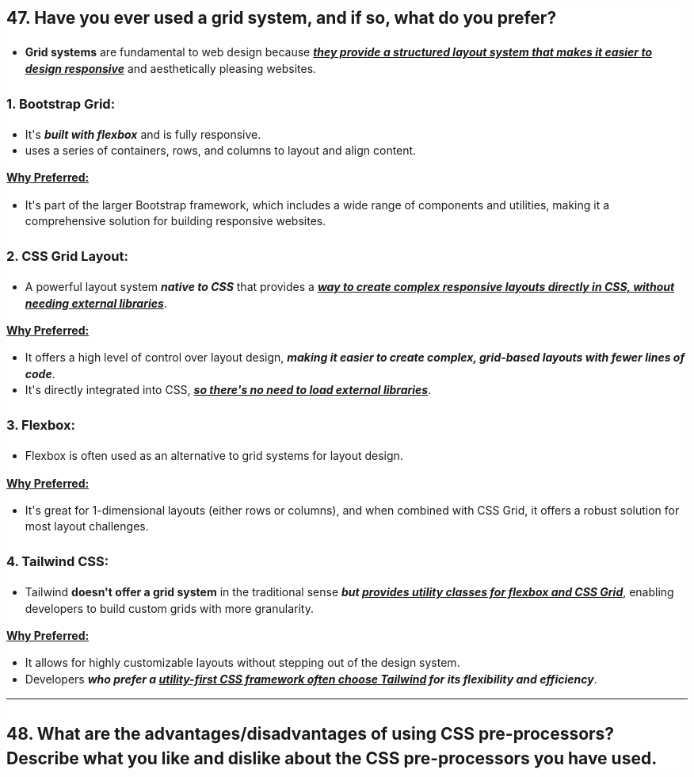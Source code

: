 
## 47. Have you ever used a grid system, and if so, what do you prefer?

- **Grid systems** are fundamental to web design because **_<u>they provide a structured layout system that makes it easier to design responsive</u>_** and aesthetically pleasing websites.

### 1. Bootstrap Grid:

- It's **_built with flexbox_** and is fully responsive.
- uses a series of containers, rows, and columns to layout and align content.

**<u>Why Preferred:**</u>

- It's part of the larger Bootstrap framework, which includes a wide range of components and utilities, making it a comprehensive solution for building responsive websites.

### 2. CSS Grid Layout:

- A powerful layout system **_native to CSS_** that provides a **_<u>way to create complex responsive layouts directly in CSS, without needing external libraries</u>_**.

**<u>Why Preferred:**</u>

- It offers a high level of control over layout design, **_making it easier to create complex, grid-based layouts with fewer lines of code_**.
- It's directly integrated into CSS, **_<u>so there's no need to load external libraries</u>_**.

### 3. Flexbox:

- Flexbox is often used as an alternative to grid systems for layout design.

**<u>Why Preferred:**</u>

- It's great for 1-dimensional layouts (either rows or columns), and when combined with CSS Grid, it offers a robust solution for most layout challenges.

### 4. Tailwind CSS:

- Tailwind **doesn't offer a grid system** in the traditional sense **_but <u>provides utility classes for flexbox and CSS Grid</u>_**, enabling developers to build custom grids with more granularity.

**<u>Why Preferred:**</u>

- It allows for highly customizable layouts without stepping out of the design system.
- Developers **_who prefer a <u>utility-first CSS framework often choose Tailwind</u> for its flexibility and efficiency_**.

---

## 48. What are the advantages/disadvantages of using CSS pre-processors? Describe what you like and dislike about the CSS pre-processors you have used.
